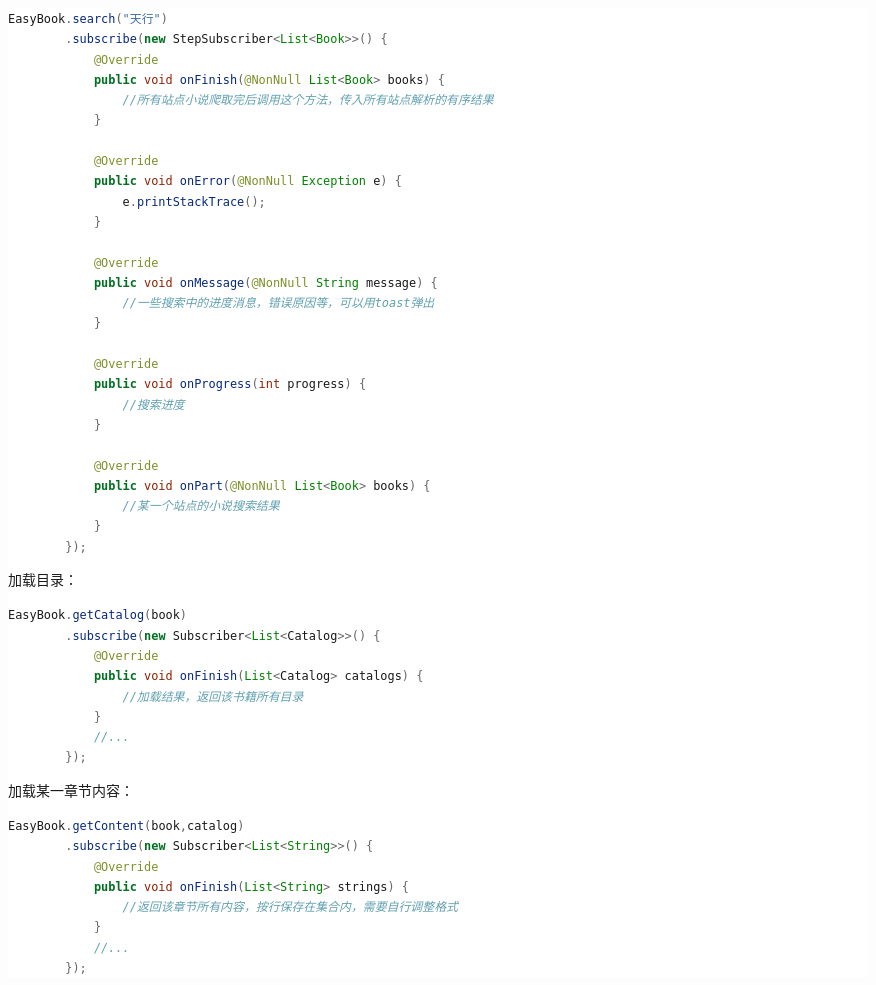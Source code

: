 ~~~java
EasyBook.search("天行")
        .subscribe(new StepSubscriber<List<Book>>() {
            @Override
            public void onFinish(@NonNull List<Book> books) {
                //所有站点小说爬取完后调用这个方法，传入所有站点解析的有序结果
            }

            @Override
            public void onError(@NonNull Exception e) {
                e.printStackTrace();
            }

            @Override
            public void onMessage(@NonNull String message) {
                //一些搜索中的进度消息，错误原因等，可以用toast弹出
            }

            @Override
            public void onProgress(int progress) {
                //搜索进度
            }

            @Override
            public void onPart(@NonNull List<Book> books) {
                //某一个站点的小说搜索结果
            }
        });
~~~

加载目录：

~~~java
EasyBook.getCatalog(book)
        .subscribe(new Subscriber<List<Catalog>>() {
            @Override
            public void onFinish(List<Catalog> catalogs) {
                //加载结果，返回该书籍所有目录
            }
            //...
        });
~~~

加载某一章节内容：

~~~java
EasyBook.getContent(book,catalog)
        .subscribe(new Subscriber<List<String>>() {
            @Override
            public void onFinish(List<String> strings) {
                //返回该章节所有内容，按行保存在集合内，需要自行调整格式
            }
            //...
        });
~~~
